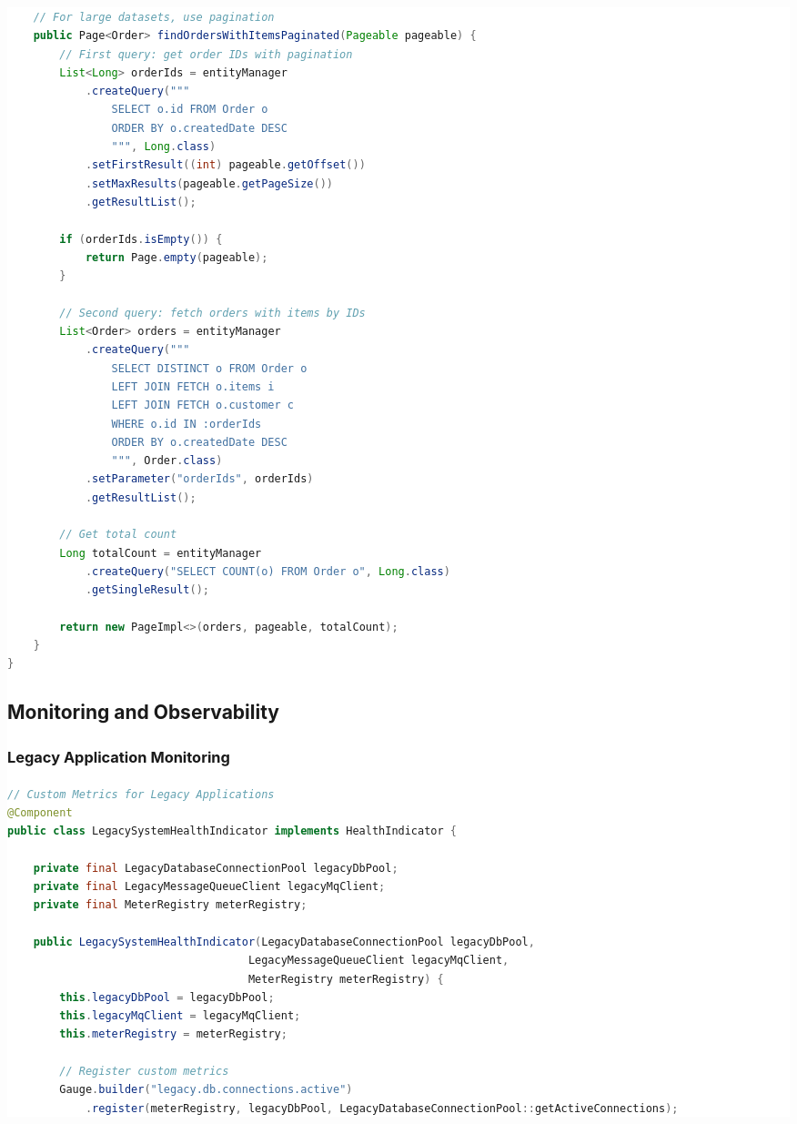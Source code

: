 ```java
    // For large datasets, use pagination
    public Page<Order> findOrdersWithItemsPaginated(Pageable pageable) {
        // First query: get order IDs with pagination
        List<Long> orderIds = entityManager
            .createQuery("""
                SELECT o.id FROM Order o
                ORDER BY o.createdDate DESC
                """, Long.class)
            .setFirstResult((int) pageable.getOffset())
            .setMaxResults(pageable.getPageSize())
            .getResultList();

        if (orderIds.isEmpty()) {
            return Page.empty(pageable);
        }

        // Second query: fetch orders with items by IDs
        List<Order> orders = entityManager
            .createQuery("""
                SELECT DISTINCT o FROM Order o
                LEFT JOIN FETCH o.items i
                LEFT JOIN FETCH o.customer c
                WHERE o.id IN :orderIds
                ORDER BY o.createdDate DESC
                """, Order.class)
            .setParameter("orderIds", orderIds)
            .getResultList();

        // Get total count
        Long totalCount = entityManager
            .createQuery("SELECT COUNT(o) FROM Order o", Long.class)
            .getSingleResult();

        return new PageImpl<>(orders, pageable, totalCount);
    }
}
```

## Monitoring and Observability

### Legacy Application Monitoring
```java
// Custom Metrics for Legacy Applications
@Component
public class LegacySystemHealthIndicator implements HealthIndicator {

    private final LegacyDatabaseConnectionPool legacyDbPool;
    private final LegacyMessageQueueClient legacyMqClient;
    private final MeterRegistry meterRegistry;

    public LegacySystemHealthIndicator(LegacyDatabaseConnectionPool legacyDbPool,
                                     LegacyMessageQueueClient legacyMqClient,
                                     MeterRegistry meterRegistry) {
        this.legacyDbPool = legacyDbPool;
        this.legacyMqClient = legacyMqClient;
        this.meterRegistry = meterRegistry;

        // Register custom metrics
        Gauge.builder("legacy.db.connections.active")
            .register(meterRegistry, legacyDbPool, LegacyDatabaseConnectionPool::getActiveConnections);

```
